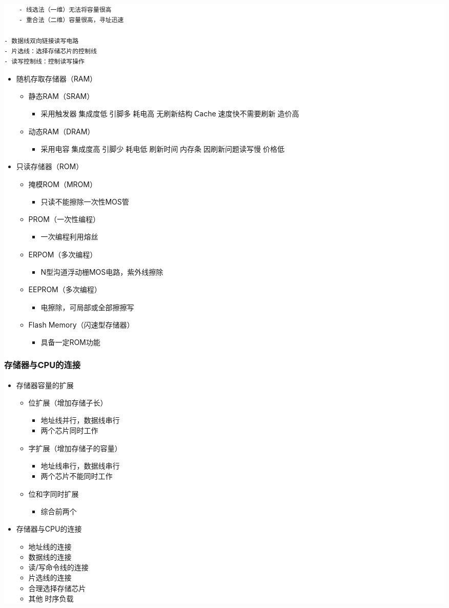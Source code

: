 		- 线选法（一维）无法将容量很高
		- 重合法（二维）容量很高，寻址迅速

	- 数据线双向链接读写电路
	- 片选线：选择存储芯片的控制线
	- 读写控制线：控制读写操作

- 随机存取存储器（RAM）

	- 静态RAM（SRAM）

		- 采用触发器 集成度低 引脚多 耗电高 无刷新结构 Cache 速度快不需要刷新 造价高

	- 动态RAM（DRAM）

		- 采用电容 集成度高 引脚少 耗电低 刷新时间 内存条 因刷新问题读写慢 价格低

- 只读存储器（ROM）

	- 掩模ROM（MROM）

		- 只读不能擦除一次性MOS管

	- PROM（一次性编程）

		- 一次编程利用熔丝

	- ERPOM（多次编程）

		- N型沟道浮动栅MOS电路，紫外线擦除

	- EEPROM（多次编程）

		- 电擦除，可局部或全部擦擦写

	- Flash Memory（闪速型存储器）

		- 具备一定ROM功能

### 存储器与CPU的连接

- 存储器容量的扩展

	- 位扩展（增加存储子长）

		- 地址线并行，数据线串行
		- 两个芯片同时工作

	- 字扩展（增加存储子的容量）

		- 地址线串行，数据线串行
		- 两个芯片不能同时工作

	- 位和字同时扩展

		- 综合前两个

- 存储器与CPU的连接

	- 地址线的连接
	- 数据线的连接
	- 读/写命令线的连接
	- 片选线的连接
	- 合理选择存储芯片
	- 其他 时序负载
